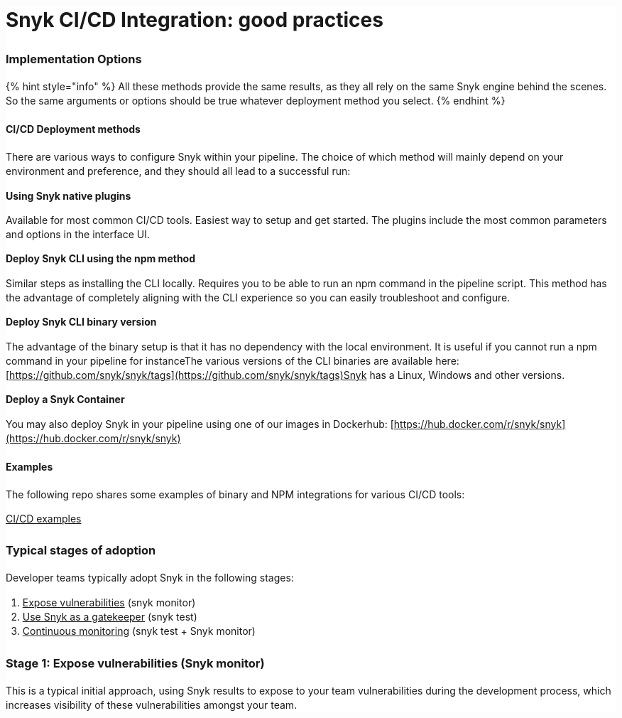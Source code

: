 # Snyk CI/CD Integration: good practices

### Implementation Options

{% hint style="info" %}
All these methods provide the same results, as they all rely on the same Snyk engine behind the scenes. So the same arguments or options should be true whatever deployment method you select.
{% endhint %}

#### CI/CD Deployment methods

There are various ways to configure Snyk within your pipeline. The choice of which method will mainly depend on your environment and preference, and they should all lead to a successful run:

**Using Snyk native plugins**

Available for most common CI/CD tools. Easiest way to setup and get started. The plugins include the most common parameters and options in the interface UI.

**Deploy Snyk CLI using the npm method**

Similar steps as installing the CLI locally. Requires you to be able to run an npm command in the pipeline script. This method has the advantage of completely aligning with the CLI experience so you can easily troubleshoot and configure.

**Deploy Snyk CLI binary version**

The advantage of the binary setup is that it has no dependency with the local environment. It is useful if you cannot run a npm command in your pipeline for instanceThe various versions of the CLI binaries are available here:[https://github.com/snyk/snyk/tags](https://github.com/snyk/snyk/tags)Snyk has a Linux, Windows and other versions.

**Deploy a Snyk Container**

You may also deploy Snyk in your pipeline using one of our images in Dockerhub: [https://hub.docker.com/r/snyk/snyk](https://hub.docker.com/r/snyk/snyk)

#### Examples

The following repo shares some examples of binary and NPM integrations for various CI/CD tools:

[CI/CD examples](https://github.com/snyk-labs/snyk-cicd-integration-examples)

### Typical stages of adoption

Developer teams typically adopt Snyk in the following stages:

1. [Expose vulnerabilities](snyk-cicd-integration-good-practices.md/) \(snyk monitor\)
2. [Use Snyk as a gatekeeper](snyk-cicd-integration-good-practices.md/) \(snyk test\)
3. [Continuous monitoring](snyk-cicd-integration-good-practices.md/) \(snyk test + Snyk monitor\)

### **Stage 1: Expose vulnerabilities \(Snyk monitor\)**

This is a typical initial approach, using Snyk results to expose to your team vulnerabilities during the development process, which increases visibility of these vulnerabilities amongst your team.
